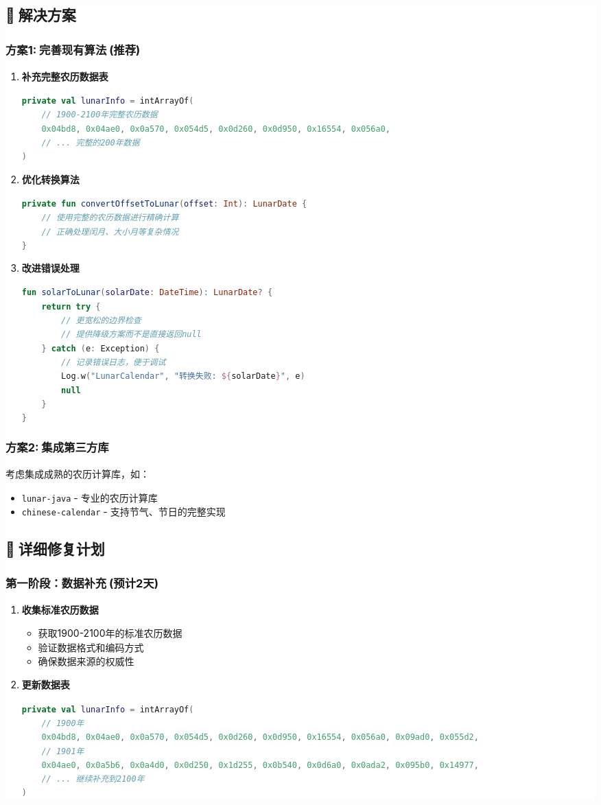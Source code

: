 ## 🎯 解决方案

### 方案1: 完善现有算法 (推荐)

1. **补充完整农历数据表**
   ```kotlin
   private val lunarInfo = intArrayOf(
       // 1900-2100年完整农历数据
       0x04bd8, 0x04ae0, 0x0a570, 0x054d5, 0x0d260, 0x0d950, 0x16554, 0x056a0,
       // ... 完整的200年数据
   )
   ```

2. **优化转换算法**
   ```kotlin
   private fun convertOffsetToLunar(offset: Int): LunarDate {
       // 使用完整的农历数据进行精确计算
       // 正确处理闰月、大小月等复杂情况
   }
   ```

3. **改进错误处理**
   ```kotlin
   fun solarToLunar(solarDate: DateTime): LunarDate? {
       return try {
           // 更宽松的边界检查
           // 提供降级方案而不是直接返回null
       } catch (e: Exception) {
           // 记录错误日志，便于调试
           Log.w("LunarCalendar", "转换失败: ${solarDate}", e)
           null
       }
   }
   ```

### 方案2: 集成第三方库

考虑集成成熟的农历计算库，如：
- `lunar-java` - 专业的农历计算库
- `chinese-calendar` - 支持节气、节日的完整实现

## 🔧 详细修复计划

### 第一阶段：数据补充 (预计2天)

1. **收集标准农历数据**
   - 获取1900-2100年的标准农历数据
   - 验证数据格式和编码方式
   - 确保数据来源的权威性

2. **更新数据表**
   ```kotlin
   private val lunarInfo = intArrayOf(
       // 1900年
       0x04bd8, 0x04ae0, 0x0a570, 0x054d5, 0x0d260, 0x0d950, 0x16554, 0x056a0, 0x09ad0, 0x055d2,
       // 1901年  
       0x04ae0, 0x0a5b6, 0x0a4d0, 0x0d250, 0x1d255, 0x0b540, 0x0d6a0, 0x0ada2, 0x095b0, 0x14977,
       // ... 继续补充到2100年
   )
   ```

